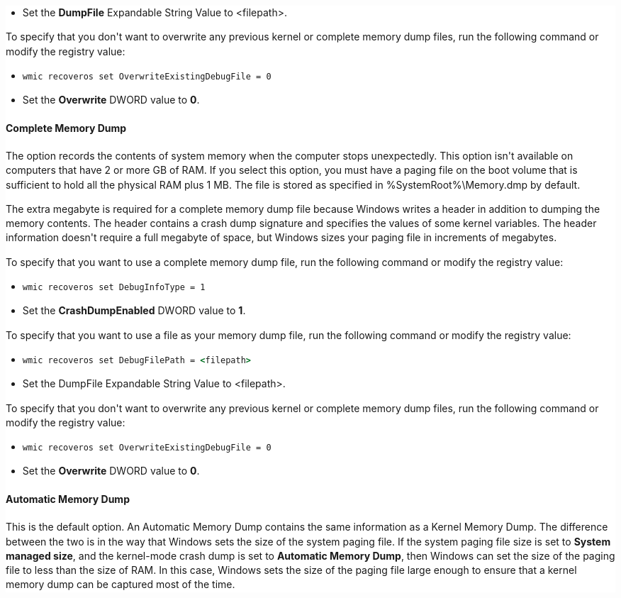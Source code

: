 - Set the **DumpFile** Expandable String Value to \<filepath\>.

To specify that you don't want to overwrite any previous kernel or complete memory dump files, run the following command or modify the registry value:

- ```cmd
  wmic recoveros set OverwriteExistingDebugFile = 0
  ```

- Set the **Overwrite** DWORD value to **0**.

#### Complete Memory Dump

The option records the contents of system memory when the computer stops unexpectedly. This option isn't available on computers that have 2 or more GB of RAM. If you select this option, you must have a paging file on the boot volume that is sufficient to hold all the physical RAM plus 1 MB. The file is stored as specified in %SystemRoot%\Memory.dmp by default.

The extra megabyte is required for a complete memory dump file because Windows writes a header in addition to dumping the memory contents. The header contains a crash dump signature and specifies the values of some kernel variables. The header information doesn't require a full megabyte of space, but Windows sizes your paging file in increments of megabytes.

To specify that you want to use a complete memory dump file, run the following command or modify the registry value:

- ```cmd
  wmic recoveros set DebugInfoType = 1
  ```

- Set the **CrashDumpEnabled** DWORD value to **1**.

To specify that you want to use a file as your memory dump file, run the following command or modify the registry value:

- ```cmd
  wmic recoveros set DebugFilePath = <filepath>
  ```

- Set the DumpFile Expandable String Value to \<filepath\>.

To specify that you don't want to overwrite any previous kernel or complete memory dump files, run the following command or modify the registry value:

- ```cmd
  wmic recoveros set OverwriteExistingDebugFile = 0
  ```

- Set the **Overwrite** DWORD value to **0**.

#### Automatic Memory Dump

This is the default option. An Automatic Memory Dump contains the same information as a Kernel Memory Dump. The difference between the two is in the way that Windows sets the size of the system paging file. If the system paging file size is set to **System managed size**, and the kernel-mode crash dump is set to **Automatic Memory Dump**, then Windows can set the size of the paging file to less than the size of RAM. In this case, Windows sets the size of the paging file large enough to ensure that a kernel memory dump can be captured most of the time.
